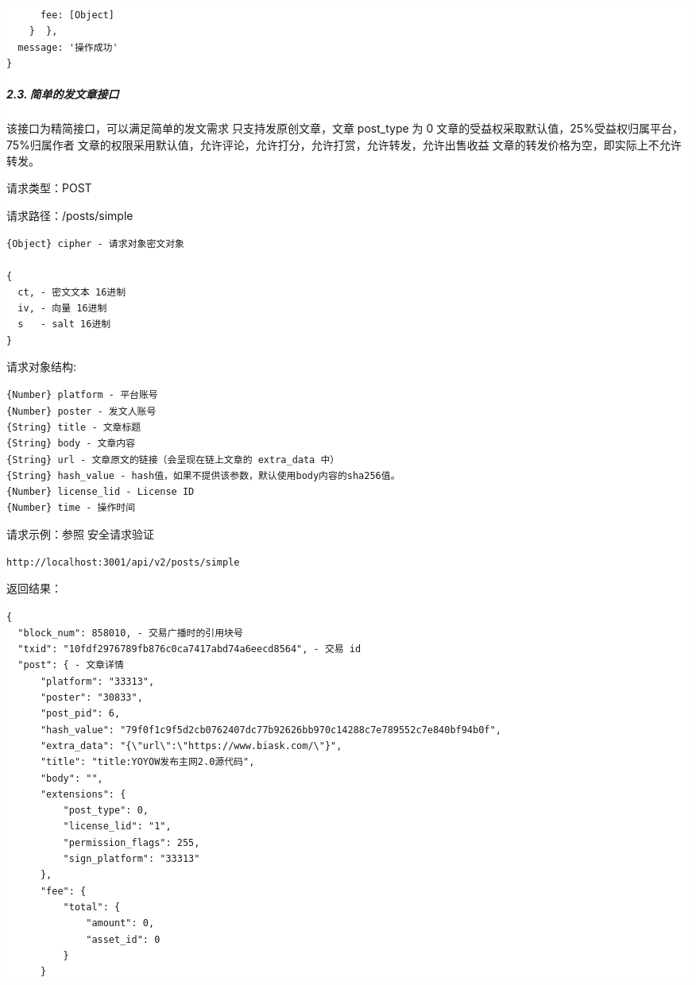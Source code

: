 ```
      fee: [Object]
    }  },
  message: '操作成功'
}
```

##### 2.3. 简单的发文章接口

该接口为精简接口，可以满足简单的发文需求
只支持发原创文章，文章 post_type 为 0
文章的受益权采取默认值，25%受益权归属平台，75%归属作者
文章的权限采用默认值，允许评论，允许打分，允许打赏，允许转发，允许出售收益
文章的转发价格为空，即实际上不允许转发。

请求类型：POST

请求路径：/posts/simple

    {Object} cipher - 请求对象密文对象

    {
      ct, - 密文文本 16进制
      iv, - 向量 16进制
      s   - salt 16进制
    }

请求对象结构:

    {Number} platform - 平台账号
    {Number} poster - 发文人账号
    {String} title - 文章标题
    {String} body - 文章内容
    {String} url - 文章原文的链接（会呈现在链上文章的 extra_data 中）
    {String} hash_value - hash值，如果不提供该参数，默认使用body内容的sha256值。
    {Number} license_lid - License ID
    {Number} time - 操作时间

请求示例：参照 安全请求验证

```
http://localhost:3001/api/v2/posts/simple
```

返回结果：

```
{
  "block_num": 858010, - 交易广播时的引用块号
  "txid": "10fdf2976789fb876c0ca7417abd74a6eecd8564", - 交易 id
  "post": { - 文章详情
      "platform": "33313",
      "poster": "30833",
      "post_pid": 6,
      "hash_value": "79f0f1c9f5d2cb0762407dc77b92626bb970c14288c7e789552c7e840bf94b0f",
      "extra_data": "{\"url\":\"https://www.biask.com/\"}",
      "title": "title:YOYOW发布主网2.0源代码",
      "body": "",
      "extensions": {
          "post_type": 0,
          "license_lid": "1",
          "permission_flags": 255,
          "sign_platform": "33313"
      },
      "fee": {
          "total": {
              "amount": 0,
              "asset_id": 0
          }
      }
```